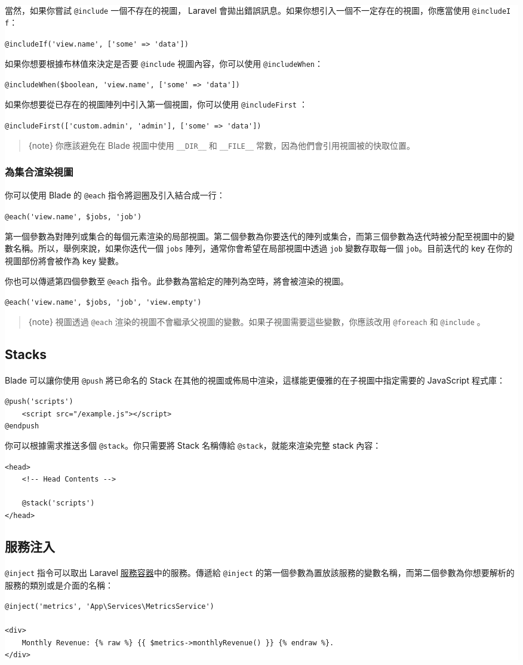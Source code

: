 當然，如果你嘗試 `@include` 一個不存在的視圖， Laravel 會拋出錯誤訊息。如果你想引入一個不一定存在的視圖，你應當使用 `@includeIf`：

    @includeIf('view.name', ['some' => 'data'])

如果你想要根據布林值來決定是否要 `@include` 視圖內容，你可以使用 `@includeWhen`：

    @includeWhen($boolean, 'view.name', ['some' => 'data'])

如果你想要從已存在的視圖陣列中引入第一個視圖，你可以使用 `@includeFirst` ：

    @includeFirst(['custom.admin', 'admin'], ['some' => 'data'])

> {note} 你應該避免在 Blade 視圖中使用 `__DIR__` 和 `__FILE__` 常數，因為他們會引用視圖被的快取位置。

<a name="rendering-views-for-collections"></a>
### 為集合渲染視圖

你可以使用 Blade 的 `@each` 指令將迴圈及引入結合成一行：

    @each('view.name', $jobs, 'job')

第一個參數為對陣列或集合的每個元素渲染的局部視圖。第二個參數為你要迭代的陣列或集合，而第三個參數為迭代時被分配至視圖中的變數名稱。所以，舉例來說，如果你迭代一個 `jobs` 陣列，通常你會希望在局部視圖中透過 `job` 變數存取每一個 `job`。目前迭代的 key 在你的視圖部份將會被作為 key 變數。

你也可以傳遞第四個參數至 `@each` 指令。此參數為當給定的陣列為空時，將會被渲染的視圖。

    @each('view.name', $jobs, 'job', 'view.empty')

> {note} 視圖透過 `@each` 渲染的視圖不會繼承父視圖的變數。如果子視圖需要這些變數，你應該改用 `@foreach` 和 `@include` 。

<a name="stacks"></a>
## Stacks

Blade 可以讓你使用 `@push` 將已命名的 Stack 在其他的視圖或佈局中渲染，這樣能更優雅的在子視圖中指定需要的 JavaScript 程式庫：

    @push('scripts')
        <script src="/example.js"></script>
    @endpush

你可以根據需求推送多個 `@stack`。你只需要將 Stack 名稱傳給 `@stack`，就能來渲染完整 stack 內容：

    <head>
        <!-- Head Contents -->

        @stack('scripts')
    </head>

<a name="service-injection"></a>
## 服務注入

`@inject` 指令可以取出 Laravel [服務容器](/laravel_tw/docs/5.5/container)中的服務。傳遞給 `@inject` 的第一個參數為置放該服務的變數名稱，而第二個參數為你想要解析的服務的類別或是介面的名稱：

    @inject('metrics', 'App\Services\MetricsService')

    <div>
        Monthly Revenue: {% raw %} {{ $metrics->monthlyRevenue() }} {% endraw %}.
    </div>
